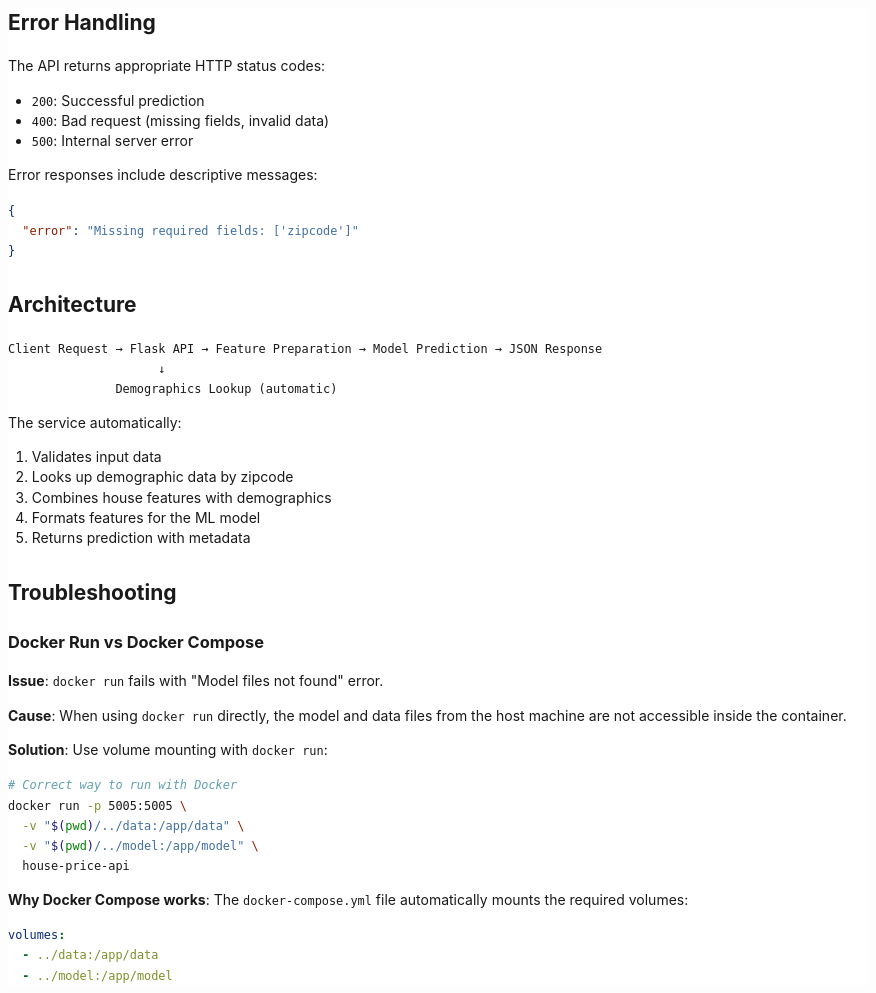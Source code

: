 ## Error Handling

The API returns appropriate HTTP status codes:
- `200`: Successful prediction
- `400`: Bad request (missing fields, invalid data)
- `500`: Internal server error

Error responses include descriptive messages:
```json
{
  "error": "Missing required fields: ['zipcode']"
}
```

## Architecture

```
Client Request → Flask API → Feature Preparation → Model Prediction → JSON Response
                     ↓
               Demographics Lookup (automatic)
```

The service automatically:
1. Validates input data
2. Looks up demographic data by zipcode
3. Combines house features with demographics
4. Formats features for the ML model
5. Returns prediction with metadata

## Troubleshooting

### Docker Run vs Docker Compose

**Issue**: `docker run` fails with "Model files not found" error.

**Cause**: When using `docker run` directly, the model and data files from the host machine are not accessible inside the container.

**Solution**: Use volume mounting with `docker run`:
```bash
# Correct way to run with Docker
docker run -p 5005:5005 \
  -v "$(pwd)/../data:/app/data" \
  -v "$(pwd)/../model:/app/model" \
  house-price-api
```

**Why Docker Compose works**: The `docker-compose.yml` file automatically mounts the required volumes:
```yaml
volumes:
  - ../data:/app/data
  - ../model:/app/model
```
